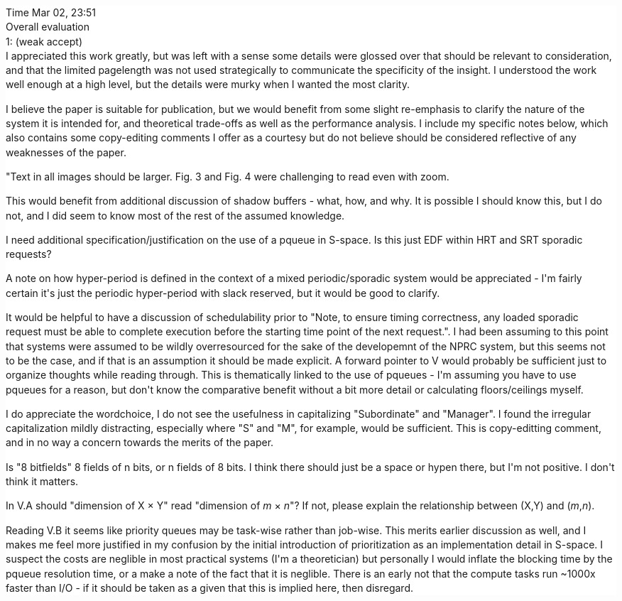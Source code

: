 Time	Mar 02, 23:51<br>
Overall evaluation	<br>
1: (weak accept)<br>
I appreciated this work greatly, but was left with a sense some details were glossed over that should be relevant to consideration, and that the limited pagelength was not used strategically to communicate the specificity of the insight. I understood the work well enough at a high level, but the details were murky when I wanted the most clarity.<br>

I believe the paper is suitable for publication, but we would benefit from some slight re-emphasis to clarify the nature of the system it is intended for, and theoretical trade-offs as well as the performance analysis. I include my specific notes below, which also contains some copy-editing comments I offer as a courtesy but do not believe should be considered reflective of any weaknesses of the paper.<br>

"Text in all images should be larger. Fig. 3 and Fig. 4 were challenging to read even with zoom.<br>

This would benefit from additional discussion of shadow buffers - what, how, and why. It is possible I should know this, but I do not, and I did seem to know most of the rest of the assumed knowledge.<br>

I need additional specification/justification on the use of a pqueue in S-space. Is this just EDF within HRT and SRT sporadic requests?<br>

A note on how hyper-period is defined in the context of a mixed periodic/sporadic system would be appreciated - I'm fairly certain it's just the periodic hyper-period with slack reserved, but it would be good to clarify.<br>

It would be helpful to have a discussion of schedulability prior to "Note, to ensure timing correctness, any loaded sporadic request must be able to complete execution before the starting time point of the next request.". I had been assuming to this point that systems were assumed to be wildly overresourced for the sake of the developemnt of the NPRC system, but this seems not to be the case, and if that is an assumption it should be made explicit. A forward pointer to V would probably be sufficient just to organize thoughts while reading through. This is thematically linked to the use of pqueues - I'm assuming you have to use pqueues for a reason, but don't know the comparative benefit without a bit more detail or calculating floors/ceilings myself.<br>

I do appreciate the wordchoice, I do not see the usefulness in capitalizing "Subordinate" and "Manager". I found the irregular capitalization mildly distracting, especially where "S" and "M", for example, would be sufficient. This is copy-editting comment, and in no way a concern towards the merits of the paper.<br>

Is "8 bitfields" 8 fields of n bits, or n fields of 8 bits. I think there should just be a space or hypen there, but I'm not positive. I don't think it matters.<br>

In V.A should "dimension of X × Y" read "dimension of _m_ × _n_"? If not, please explain the relationship between (X,Y) and (_m_,_n_).<br>

Reading V.B it seems like priority queues may be task-wise rather than job-wise. This merits earlier discussion as well, and I makes me feel more justified in my confusion by the initial introduction of prioritization as an implementation detail in S-space. I suspect the costs are neglible in most practical systems (I'm a theoretician) but personally I would inflate the blocking time by the pqueue resolution time, or a make a note of the fact that it is neglible. There is an early not that the compute tasks run ~1000x faster than I/O - if it should be taken as a given that this is implied here, then disregard.<br>
